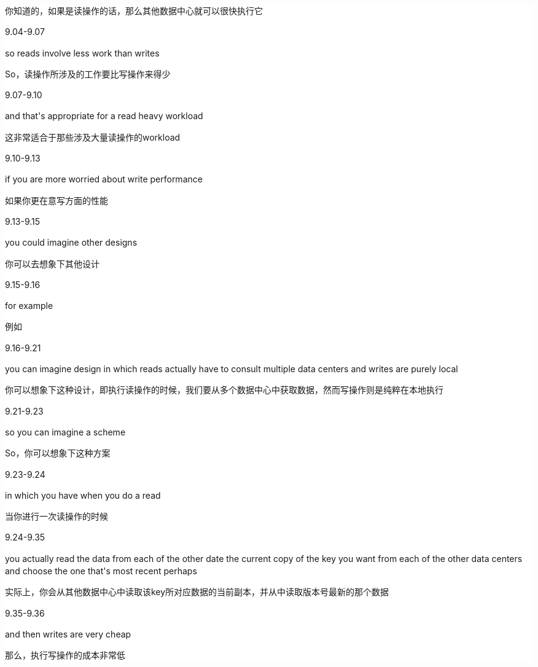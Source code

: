 你知道的，如果是读操作的话，那么其他数据中心就可以很快执行它

9.04-9.07

so reads involve less work than writes

So，读操作所涉及的工作要比写操作来得少

9.07-9.10

 and that's appropriate for a read heavy workload

这非常适合于那些涉及大量读操作的workload

9.10-9.13

 if you are more worried about write performance

如果你更在意写方面的性能



9.13-9.15

 you could imagine other designs 

你可以去想象下其他设计

9.15-9.16

for example

例如

9.16-9.21

you can imagine design in which reads actually have to consult multiple data centers and writes are purely local 

你可以想象下这种设计，即执行读操作的时候，我们要从多个数据中心中获取数据，然而写操作则是纯粹在本地执行

9.21-9.23

so you can imagine a scheme 

So，你可以想象下这种方案

9.23-9.24

in which you have when you do a read

当你进行一次读操作的时候

9.24-9.35

you actually read the data from each of the other date the current copy of the key you want from each of the other data centers and choose the one that's most recent perhaps 

实际上，你会从其他数据中心中读取该key所对应数据的当前副本，并从中读取版本号最新的那个数据

9.35-9.36

and then writes are very cheap 

那么，执行写操作的成本非常低
